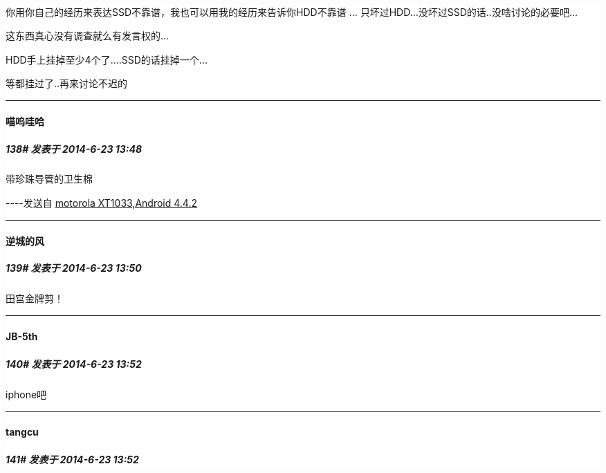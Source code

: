你用你自己的经历来表达SSD不靠谱，我也可以用我的经历来告诉你HDD不靠谱 ...</blockquote>
只坏过HDD...没坏过SSD的话..没啥讨论的必要吧...

这东西真心没有调查就么有发言权的...

HDD手上挂掉至少4个了....SSD的话挂掉一个...

等都挂过了..再来讨论不迟的







*****

####  喵呜哇哈  
##### 138#       发表于 2014-6-23 13:48




带珍珠导管的卫生棉


----发送自 [motorola XT1033,Android 4.4.2](http://stage1.5j4m.com/?1.14)







*****

####  逆城的风  
##### 139#       发表于 2014-6-23 13:50




田宫金牌剪！







*****

####  JB-5th  
##### 140#       发表于 2014-6-23 13:52




iphone吧







*****

####  tangcu  
##### 141#       发表于 2014-6-23 13:52
